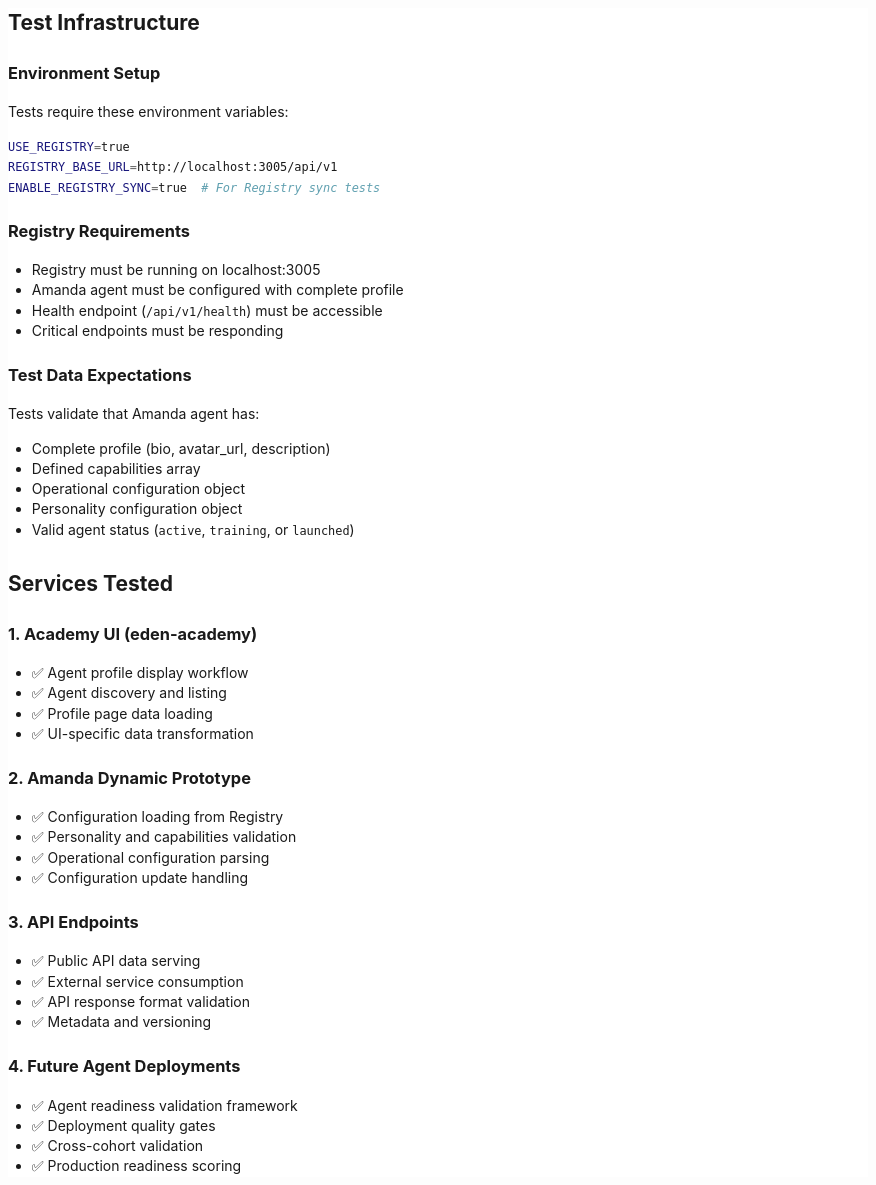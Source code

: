 ## Test Infrastructure

### Environment Setup
Tests require these environment variables:
```bash
USE_REGISTRY=true
REGISTRY_BASE_URL=http://localhost:3005/api/v1
ENABLE_REGISTRY_SYNC=true  # For Registry sync tests
```

### Registry Requirements
- Registry must be running on localhost:3005
- Amanda agent must be configured with complete profile
- Health endpoint (`/api/v1/health`) must be accessible
- Critical endpoints must be responding

### Test Data Expectations
Tests validate that Amanda agent has:
- Complete profile (bio, avatar_url, description)
- Defined capabilities array
- Operational configuration object  
- Personality configuration object
- Valid agent status (`active`, `training`, or `launched`)

## Services Tested

### 1. Academy UI (eden-academy)
- ✅ Agent profile display workflow
- ✅ Agent discovery and listing
- ✅ Profile page data loading
- ✅ UI-specific data transformation

### 2. Amanda Dynamic Prototype
- ✅ Configuration loading from Registry
- ✅ Personality and capabilities validation
- ✅ Operational configuration parsing
- ✅ Configuration update handling

### 3. API Endpoints
- ✅ Public API data serving
- ✅ External service consumption
- ✅ API response format validation
- ✅ Metadata and versioning

### 4. Future Agent Deployments
- ✅ Agent readiness validation framework
- ✅ Deployment quality gates
- ✅ Cross-cohort validation
- ✅ Production readiness scoring
